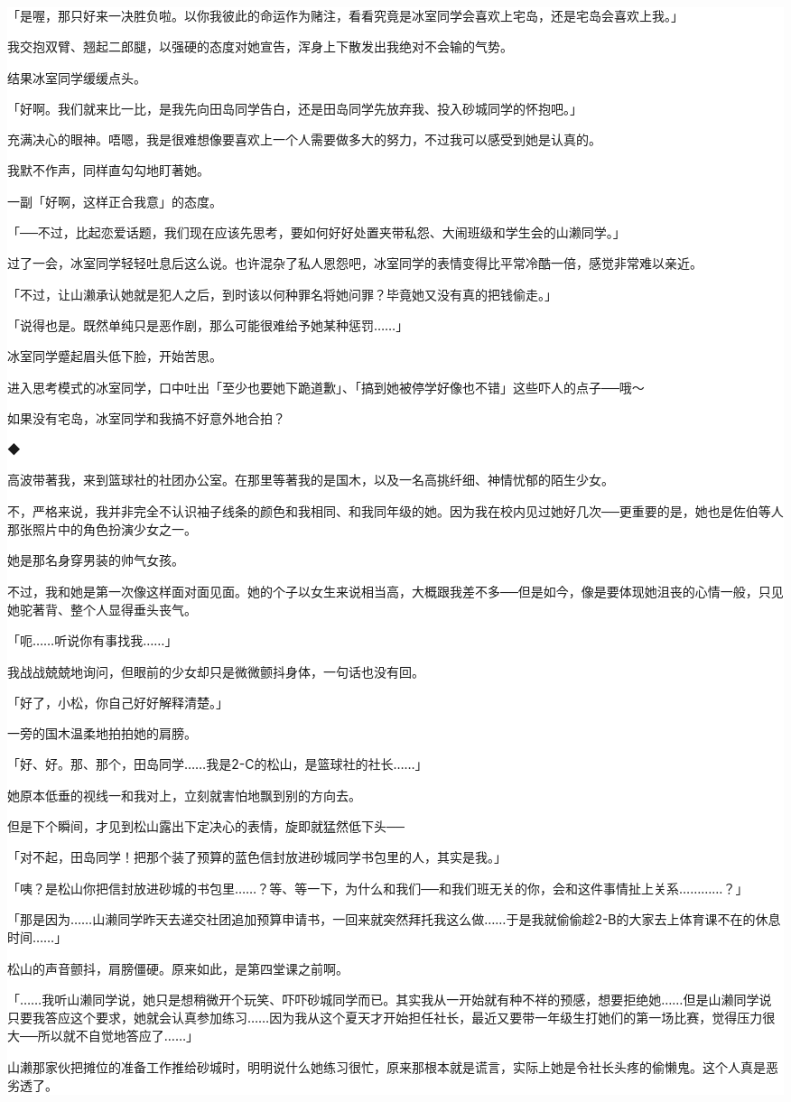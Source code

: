 「是喔，那只好来一决胜负啦。以你我彼此的命运作为赌注，看看究竟是冰室同学会喜欢上宅岛，还是宅岛会喜欢上我。」

我交抱双臂、翘起二郎腿，以强硬的态度对她宣告，浑身上下散发出我绝对不会输的气势。

结果冰室同学缓缓点头。

「好啊。我们就来比一比，是我先向田岛同学告白，还是田岛同学先放弃我、投入砂城同学的怀抱吧。」

充满决心的眼神。唔嗯，我是很难想像要喜欢上一个人需要做多大的努力，不过我可以感受到她是认真的。

我默不作声，同样直勾勾地盯著她。

一副「好啊，这样正合我意」的态度。

「──不过，比起恋爱话题，我们现在应该先思考，要如何好好处置夹带私怨、大闹班级和学生会的山濑同学。」

过了一会，冰室同学轻轻吐息后这么说。也许混杂了私人恩怨吧，冰室同学的表情变得比平常冷酷一倍，感觉非常难以亲近。

「不过，让山濑承认她就是犯人之后，到时该以何种罪名将她问罪？毕竟她又没有真的把钱偷走。」

「说得也是。既然单纯只是恶作剧，那么可能很难给予她某种惩罚……」

冰室同学蹙起眉头低下脸，开始苦思。

进入思考模式的冰室同学，口中吐出「至少也要她下跪道歉」、「搞到她被停学好像也不错」这些吓人的点子──哦～

如果没有宅岛，冰室同学和我搞不好意外地合拍？

◆

高波带著我，来到篮球社的社团办公室。在那里等著我的是国木，以及一名高挑纤细、神情忧郁的陌生少女。

不，严格来说，我并非完全不认识袖子线条的颜色和我相同、和我同年级的她。因为我在校内见过她好几次──更重要的是，她也是佐伯等人那张照片中的角色扮演少女之一。

她是那名身穿男装的帅气女孩。

不过，我和她是第一次像这样面对面见面。她的个子以女生来说相当高，大概跟我差不多──但是如今，像是要体现她沮丧的心情一般，只见她驼著背、整个人显得垂头丧气。

「呃……听说你有事找我……」

我战战兢兢地询问，但眼前的少女却只是微微颤抖身体，一句话也没有回。

「好了，小松，你自己好好解释清楚。」

一旁的国木温柔地拍拍她的肩膀。

「好、好。那、那个，田岛同学……我是2-C的松山，是篮球社的社长……」

她原本低垂的视线一和我对上，立刻就害怕地飘到别的方向去。

但是下个瞬间，才见到松山露出下定决心的表情，旋即就猛然低下头──

「对不起，田岛同学！把那个装了预算的蓝色信封放进砂城同学书包里的人，其实是我。」

「咦？是松山你把信封放进砂城的书包里……？等、等一下，为什么和我们──和我们班无关的你，会和这件事情扯上关系…………？」

「那是因为……山濑同学昨天去递交社团追加预算申请书，一回来就突然拜托我这么做……于是我就偷偷趁2-B的大家去上体育课不在的休息时间……」

松山的声音颤抖，肩膀僵硬。原来如此，是第四堂课之前啊。

「……我听山濑同学说，她只是想稍微开个玩笑、吓吓砂城同学而已。其实我从一开始就有种不祥的预感，想要拒绝她……但是山濑同学说只要我答应这个要求，她就会认真参加练习……因为我从这个夏天才开始担任社长，最近又要带一年级生打她们的第一场比赛，觉得压力很大──所以就不自觉地答应了……」

山濑那家伙把摊位的准备工作推给砂城时，明明说什么她练习很忙，原来那根本就是谎言，实际上她是令社长头疼的偷懒鬼。这个人真是恶劣透了。
